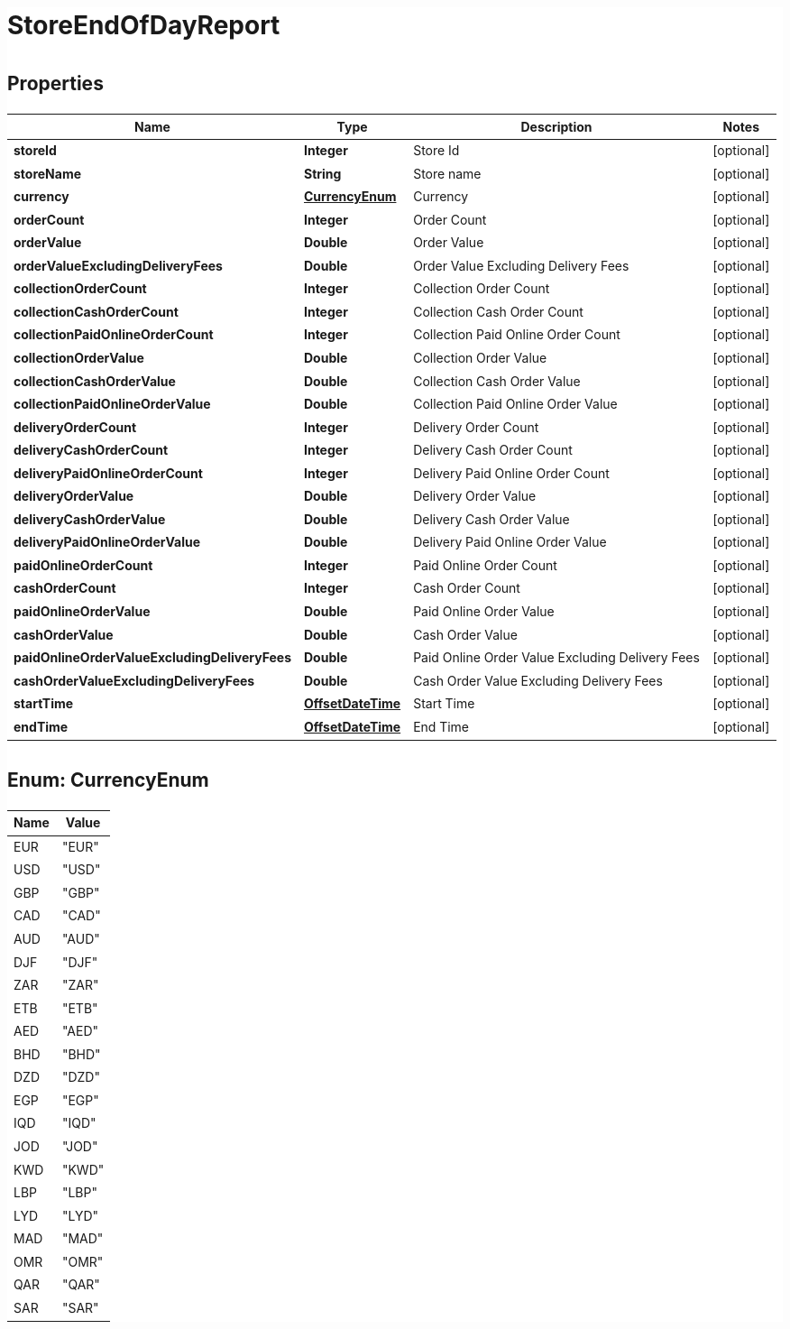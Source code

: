 
# StoreEndOfDayReport

## Properties
Name | Type | Description | Notes
------------ | ------------- | ------------- | -------------
**storeId** | **Integer** | Store Id |  [optional]
**storeName** | **String** | Store name |  [optional]
**currency** | [**CurrencyEnum**](#CurrencyEnum) | Currency |  [optional]
**orderCount** | **Integer** | Order Count |  [optional]
**orderValue** | **Double** | Order Value |  [optional]
**orderValueExcludingDeliveryFees** | **Double** | Order Value Excluding Delivery Fees |  [optional]
**collectionOrderCount** | **Integer** | Collection Order Count |  [optional]
**collectionCashOrderCount** | **Integer** | Collection Cash Order Count |  [optional]
**collectionPaidOnlineOrderCount** | **Integer** | Collection Paid Online Order Count |  [optional]
**collectionOrderValue** | **Double** | Collection Order Value |  [optional]
**collectionCashOrderValue** | **Double** | Collection Cash Order Value |  [optional]
**collectionPaidOnlineOrderValue** | **Double** | Collection Paid Online Order Value |  [optional]
**deliveryOrderCount** | **Integer** | Delivery Order Count |  [optional]
**deliveryCashOrderCount** | **Integer** | Delivery Cash Order Count |  [optional]
**deliveryPaidOnlineOrderCount** | **Integer** | Delivery Paid Online Order Count |  [optional]
**deliveryOrderValue** | **Double** | Delivery Order Value |  [optional]
**deliveryCashOrderValue** | **Double** | Delivery Cash Order Value |  [optional]
**deliveryPaidOnlineOrderValue** | **Double** | Delivery Paid Online Order Value |  [optional]
**paidOnlineOrderCount** | **Integer** | Paid Online Order Count |  [optional]
**cashOrderCount** | **Integer** | Cash Order Count |  [optional]
**paidOnlineOrderValue** | **Double** | Paid Online Order Value |  [optional]
**cashOrderValue** | **Double** | Cash Order Value |  [optional]
**paidOnlineOrderValueExcludingDeliveryFees** | **Double** | Paid Online Order Value Excluding Delivery Fees |  [optional]
**cashOrderValueExcludingDeliveryFees** | **Double** | Cash Order Value Excluding Delivery Fees |  [optional]
**startTime** | [**OffsetDateTime**](OffsetDateTime.md) | Start Time |  [optional]
**endTime** | [**OffsetDateTime**](OffsetDateTime.md) | End Time |  [optional]


<a name="CurrencyEnum"></a>
## Enum: CurrencyEnum
Name | Value
---- | -----
EUR | &quot;EUR&quot;
USD | &quot;USD&quot;
GBP | &quot;GBP&quot;
CAD | &quot;CAD&quot;
AUD | &quot;AUD&quot;
DJF | &quot;DJF&quot;
ZAR | &quot;ZAR&quot;
ETB | &quot;ETB&quot;
AED | &quot;AED&quot;
BHD | &quot;BHD&quot;
DZD | &quot;DZD&quot;
EGP | &quot;EGP&quot;
IQD | &quot;IQD&quot;
JOD | &quot;JOD&quot;
KWD | &quot;KWD&quot;
LBP | &quot;LBP&quot;
LYD | &quot;LYD&quot;
MAD | &quot;MAD&quot;
OMR | &quot;OMR&quot;
QAR | &quot;QAR&quot;
SAR | &quot;SAR&quot;